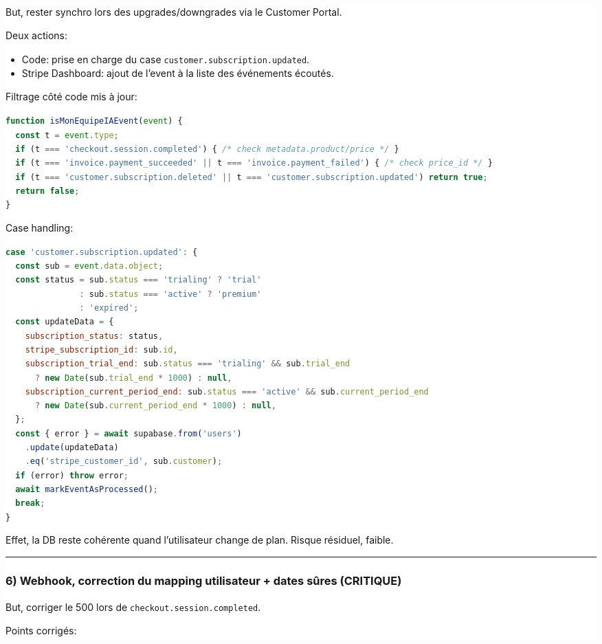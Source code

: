 But, rester synchro lors des upgrades/downgrades via le Customer Portal.

Deux actions:

* Code: prise en charge du case `customer.subscription.updated`.
* Stripe Dashboard: ajout de l’event à la liste des événements écoutés.

Filtrage côté code mis à jour:

```js
function isMonEquipeIAEvent(event) {
  const t = event.type;
  if (t === 'checkout.session.completed') { /* check metadata.product/price */ }
  if (t === 'invoice.payment_succeeded' || t === 'invoice.payment_failed') { /* check price_id */ }
  if (t === 'customer.subscription.deleted' || t === 'customer.subscription.updated') return true;
  return false;
}
```

Case handling:

```js
case 'customer.subscription.updated': {
  const sub = event.data.object;
  const status = sub.status === 'trialing' ? 'trial'
               : sub.status === 'active' ? 'premium'
               : 'expired';
  const updateData = {
    subscription_status: status,
    stripe_subscription_id: sub.id,
    subscription_trial_end: sub.status === 'trialing' && sub.trial_end
      ? new Date(sub.trial_end * 1000) : null,
    subscription_current_period_end: sub.status === 'active' && sub.current_period_end
      ? new Date(sub.current_period_end * 1000) : null,
  };
  const { error } = await supabase.from('users')
    .update(updateData)
    .eq('stripe_customer_id', sub.customer);
  if (error) throw error;
  await markEventAsProcessed();
  break;
}
```

Effet, la DB reste cohérente quand l’utilisateur change de plan.
Risque résiduel, faible.

---

### 6) Webhook, correction du mapping utilisateur + dates sûres  **(CRITIQUE)**

But, corriger le 500 lors de `checkout.session.completed`.

Points corrigés:
